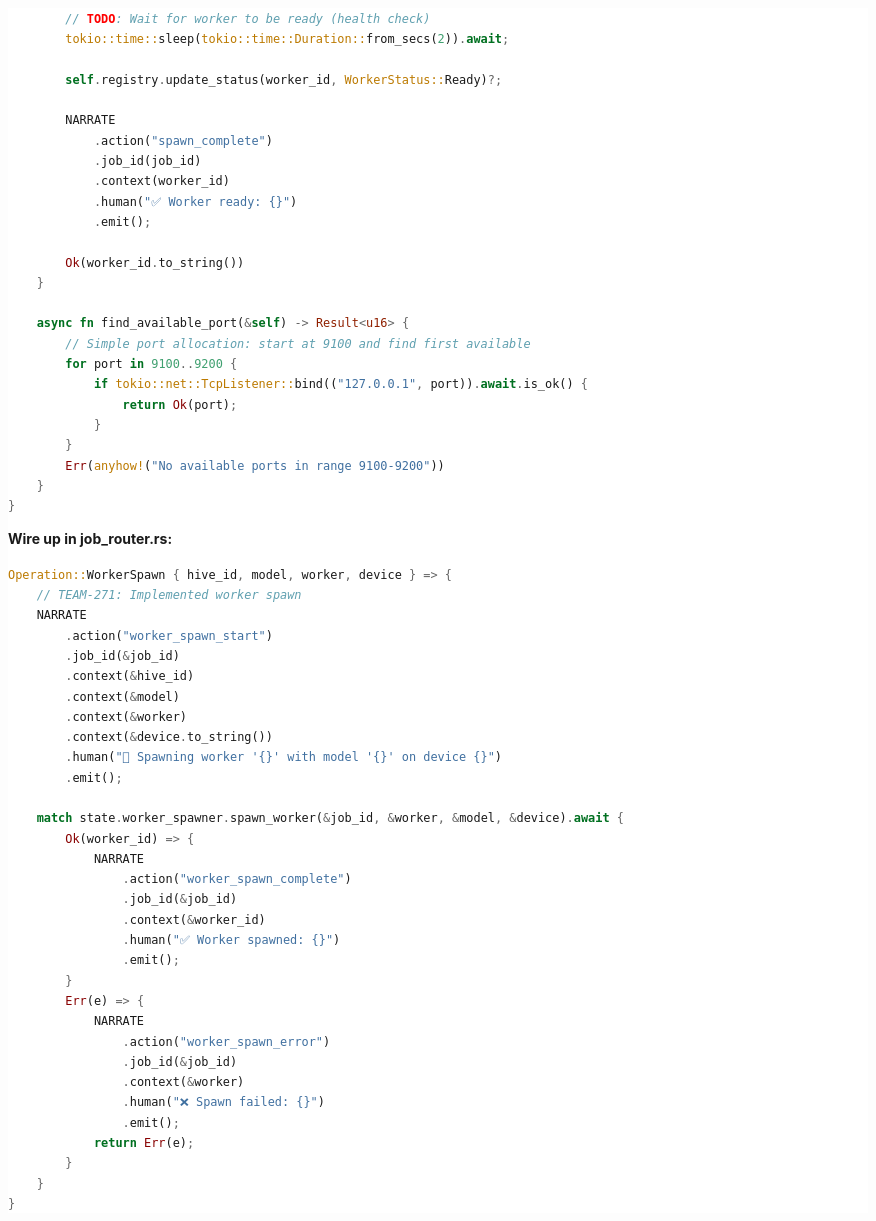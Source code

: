 ```rust
        // TODO: Wait for worker to be ready (health check)
        tokio::time::sleep(tokio::time::Duration::from_secs(2)).await;
        
        self.registry.update_status(worker_id, WorkerStatus::Ready)?;
        
        NARRATE
            .action("spawn_complete")
            .job_id(job_id)
            .context(worker_id)
            .human("✅ Worker ready: {}")
            .emit();
        
        Ok(worker_id.to_string())
    }
    
    async fn find_available_port(&self) -> Result<u16> {
        // Simple port allocation: start at 9100 and find first available
        for port in 9100..9200 {
            if tokio::net::TcpListener::bind(("127.0.0.1", port)).await.is_ok() {
                return Ok(port);
            }
        }
        Err(anyhow!("No available ports in range 9100-9200"))
    }
}
```

**Wire up in job_router.rs:**

```rust
Operation::WorkerSpawn { hive_id, model, worker, device } => {
    // TEAM-271: Implemented worker spawn
    NARRATE
        .action("worker_spawn_start")
        .job_id(&job_id)
        .context(&hive_id)
        .context(&model)
        .context(&worker)
        .context(&device.to_string())
        .human("🚀 Spawning worker '{}' with model '{}' on device {}")
        .emit();

    match state.worker_spawner.spawn_worker(&job_id, &worker, &model, &device).await {
        Ok(worker_id) => {
            NARRATE
                .action("worker_spawn_complete")
                .job_id(&job_id)
                .context(&worker_id)
                .human("✅ Worker spawned: {}")
                .emit();
        }
        Err(e) => {
            NARRATE
                .action("worker_spawn_error")
                .job_id(&job_id)
                .context(&worker)
                .human("❌ Spawn failed: {}")
                .emit();
            return Err(e);
        }
    }
}
```
